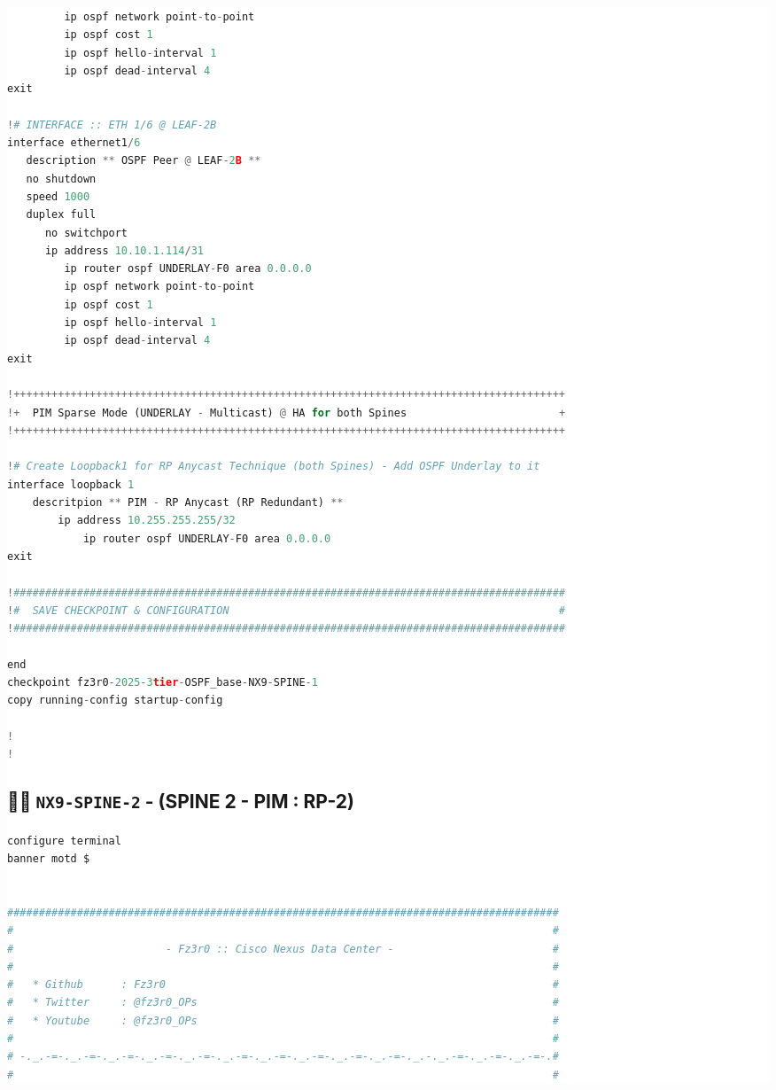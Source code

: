 ````py
         ip ospf network point-to-point
         ip ospf cost 1
         ip ospf hello-interval 1
         ip ospf dead-interval 4
exit

!# INTERFACE :: ETH 1/6 @ LEAF-2B
interface ethernet1/6
   description ** OSPF Peer @ LEAF-2B **
   no shutdown
   speed 1000
   duplex full
      no switchport
      ip address 10.10.1.114/31
         ip router ospf UNDERLAY-F0 area 0.0.0.0
         ip ospf network point-to-point
         ip ospf cost 1
         ip ospf hello-interval 1
         ip ospf dead-interval 4
exit

!+++++++++++++++++++++++++++++++++++++++++++++++++++++++++++++++++++++++++++++++++++++++
!+  PIM Sparse Mode (UNDERLAY - Multicast) @ HA for both Spines                        +
!+++++++++++++++++++++++++++++++++++++++++++++++++++++++++++++++++++++++++++++++++++++++

!# Create Loopback1 for RP Anycast Technique (both Spines) - Add OSPF Underlay to it
interface loopback 1
    descritpion ** PIM - RP Anycast (RP Redundant) **
        ip address 10.255.255.255/32
            ip router ospf UNDERLAY-F0 area 0.0.0.0
exit

!#######################################################################################
!#  SAVE CHECKPOINT & CONFIGURATION                                                    #
!#######################################################################################

end
checkpoint fz3r0-2025-3tier-OSPF_base-NX9-SPINE-1
copy running-config startup-config

!
!


````

## 🩻🥇 `NX9-SPINE-2` - (SPINE 2 - PIM : RP-2)

````py
configure terminal
banner motd $


#######################################################################################
#                                                                                     #
#                        - Fz3r0 :: Cisco Nexus Data Center -                         #
#                                                                                     #
#   * Github      : Fz3r0                                                             #
#   * Twitter     : @fz3r0_OPs                                                        #
#   * Youtube     : @fz3r0_OPs                                                        #
#                                                                                     #
# -._.-=-._.-=-._.-=-._.-=-._.-=-._.-=-._.-=-._.-=-._.-=-._.-=-._.-._.-=-._.-=-._.-=-.#
#                                                                                     #
````
